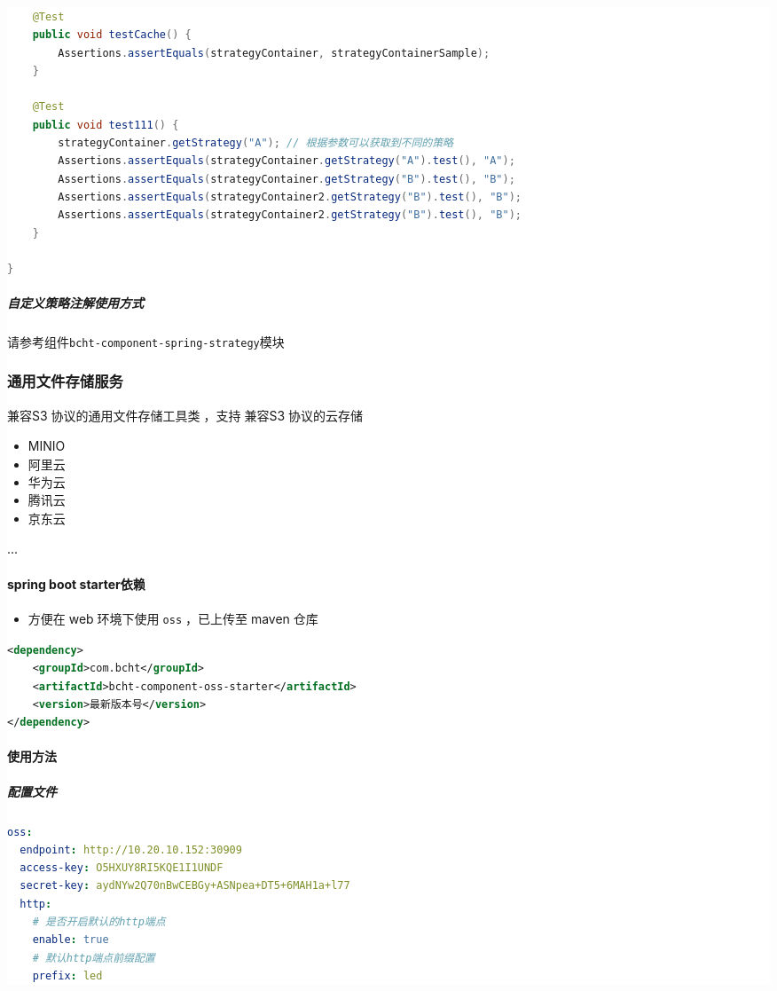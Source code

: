 ```java
    @Test
    public void testCache() {
        Assertions.assertEquals(strategyContainer, strategyContainerSample);
    }

    @Test
    public void test111() {
        strategyContainer.getStrategy("A"); // 根据参数可以获取到不同的策略
        Assertions.assertEquals(strategyContainer.getStrategy("A").test(), "A");
        Assertions.assertEquals(strategyContainer.getStrategy("B").test(), "B");
        Assertions.assertEquals(strategyContainer2.getStrategy("B").test(), "B");
        Assertions.assertEquals(strategyContainer2.getStrategy("B").test(), "B");
    }

}
```

##### 自定义策略注解使用方式

请参考组件`bcht-component-spring-strategy`模块

### 通用文件存储服务

兼容S3 协议的通用文件存储工具类 ，支持 兼容S3 协议的云存储 

- MINIO
- 阿里云
- 华为云
- 腾讯云
- 京东云

...

#### spring boot starter依赖

- 方便在 web 环境下使用 `oss` ，已上传至 maven 仓库
```xml
<dependency>
    <groupId>com.bcht</groupId>
    <artifactId>bcht-component-oss-starter</artifactId>
    <version>最新版本号</version>
</dependency>
```

#### 使用方法

##### 配置文件

```yaml
oss:
  endpoint: http://10.20.10.152:30909
  access-key: O5HXUY8RI5KQE1I1UNDF
  secret-key: aydNYw2Q70nBwCEBGy+ASNpea+DT5+6MAH1a+l77
  http:
    # 是否开启默认的http端点
    enable: true
    # 默认http端点前缀配置 
    prefix: led
```
